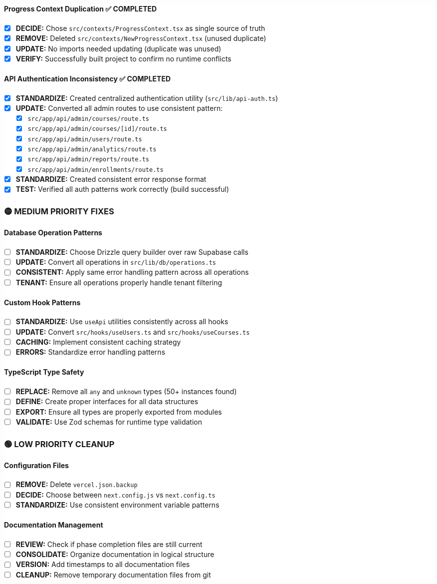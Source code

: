 #### **Progress Context Duplication** ✅ COMPLETED
- [x] **DECIDE:** Chose `src/contexts/ProgressContext.tsx` as single source of truth
- [x] **REMOVE:** Deleted `src/contexts/NewProgressContext.tsx` (unused duplicate)
- [x] **UPDATE:** No imports needed updating (duplicate was unused)
- [x] **VERIFY:** Successfully built project to confirm no runtime conflicts

#### **API Authentication Inconsistency** ✅ COMPLETED
- [x] **STANDARDIZE:** Created centralized authentication utility (`src/lib/api-auth.ts`)
- [x] **UPDATE:** Converted all admin routes to use consistent pattern:
  - [x] `src/app/api/admin/courses/route.ts`
  - [x] `src/app/api/admin/courses/[id]/route.ts`  
  - [x] `src/app/api/admin/users/route.ts`
  - [x] `src/app/api/admin/analytics/route.ts`
  - [x] `src/app/api/admin/reports/route.ts`
  - [x] `src/app/api/admin/enrollments/route.ts`
- [x] **STANDARDIZE:** Created consistent error response format
- [x] **TEST:** Verified all auth patterns work correctly (build successful)

### **🟡 MEDIUM PRIORITY FIXES**

#### **Database Operation Patterns**
- [ ] **STANDARDIZE:** Choose Drizzle query builder over raw Supabase calls
- [ ] **UPDATE:** Convert all operations in `src/lib/db/operations.ts`
- [ ] **CONSISTENT:** Apply same error handling pattern across all operations
- [ ] **TENANT:** Ensure all operations properly handle tenant filtering

#### **Custom Hook Patterns**
- [ ] **STANDARDIZE:** Use `useApi` utilities consistently across all hooks
- [ ] **UPDATE:** Convert `src/hooks/useUsers.ts` and `src/hooks/useCourses.ts`
- [ ] **CACHING:** Implement consistent caching strategy
- [ ] **ERRORS:** Standardize error handling patterns

#### **TypeScript Type Safety**
- [ ] **REPLACE:** Remove all `any` and `unknown` types (50+ instances found)
- [ ] **DEFINE:** Create proper interfaces for all data structures
- [ ] **EXPORT:** Ensure all types are properly exported from modules
- [ ] **VALIDATE:** Use Zod schemas for runtime type validation

### **🟢 LOW PRIORITY CLEANUP**

#### **Configuration Files**
- [ ] **REMOVE:** Delete `vercel.json.backup`
- [ ] **DECIDE:** Choose between `next.config.js` vs `next.config.ts`
- [ ] **STANDARDIZE:** Use consistent environment variable patterns

#### **Documentation Management**
- [ ] **REVIEW:** Check if phase completion files are still current
- [ ] **CONSOLIDATE:** Organize documentation in logical structure
- [ ] **VERSION:** Add timestamps to all documentation files
- [ ] **CLEANUP:** Remove temporary documentation files from git
